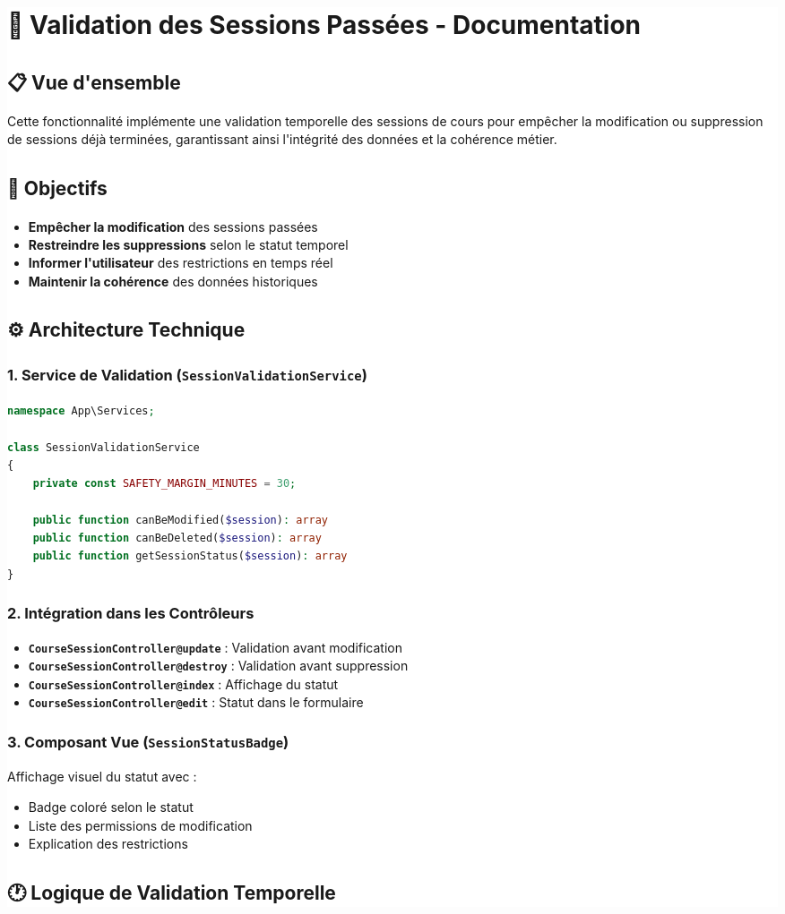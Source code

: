 # 🚀 Validation des Sessions Passées - Documentation

## **📋 Vue d'ensemble**

Cette fonctionnalité implémente une validation temporelle des sessions de cours pour empêcher la modification ou suppression de sessions déjà terminées, garantissant ainsi l'intégrité des données et la cohérence métier.

## **🎯 Objectifs**

- **Empêcher la modification** des sessions passées
- **Restreindre les suppressions** selon le statut temporel
- **Informer l'utilisateur** des restrictions en temps réel
- **Maintenir la cohérence** des données historiques

## **⚙️ Architecture Technique**

### **1. Service de Validation (`SessionValidationService`)**

```php
namespace App\Services;

class SessionValidationService
{
    private const SAFETY_MARGIN_MINUTES = 30;
    
    public function canBeModified($session): array
    public function canBeDeleted($session): array
    public function getSessionStatus($session): array
}
```

### **2. Intégration dans les Contrôleurs**

- **`CourseSessionController@update`** : Validation avant modification
- **`CourseSessionController@destroy`** : Validation avant suppression
- **`CourseSessionController@index`** : Affichage du statut
- **`CourseSessionController@edit`** : Statut dans le formulaire

### **3. Composant Vue (`SessionStatusBadge`)**

Affichage visuel du statut avec :
- Badge coloré selon le statut
- Liste des permissions de modification
- Explication des restrictions

## **🕐 Logique de Validation Temporelle**
